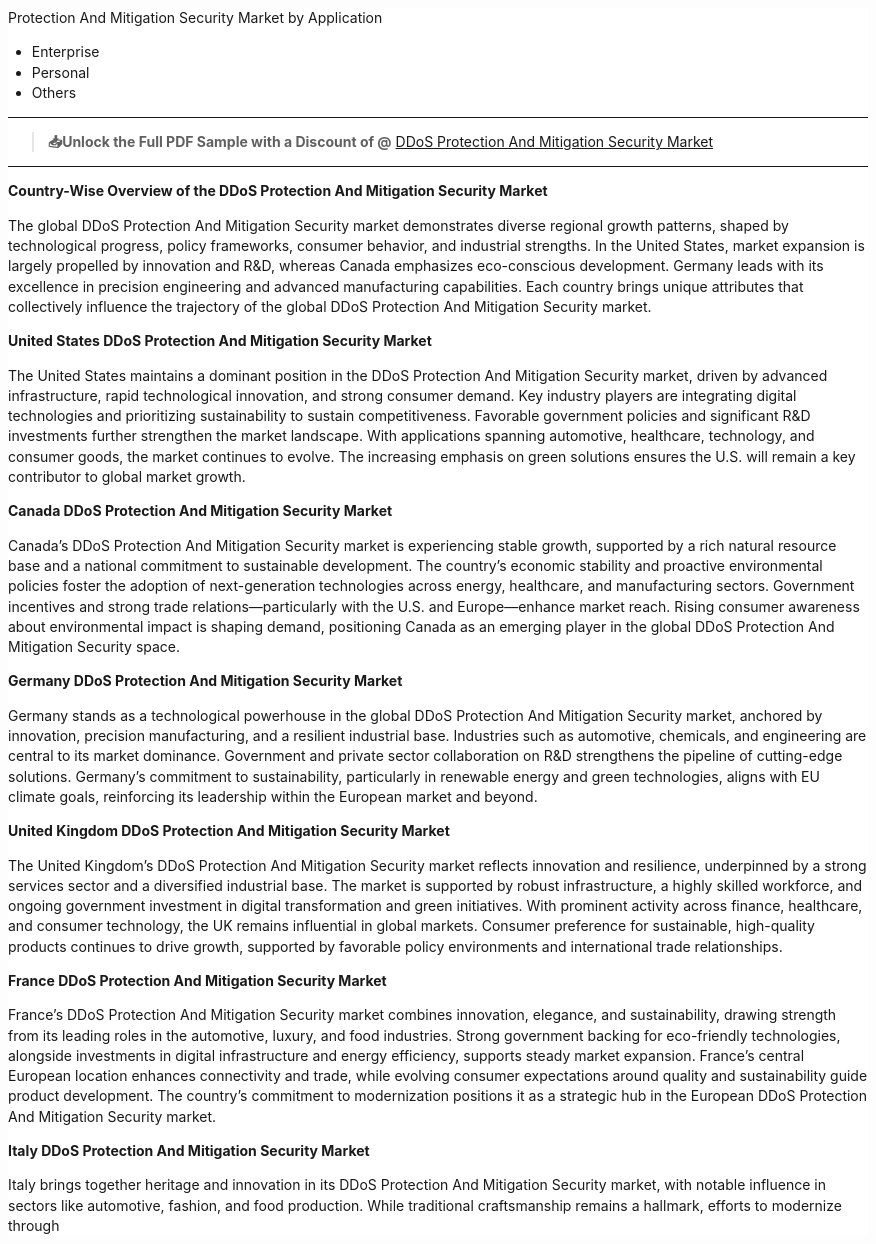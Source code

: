 Protection And Mitigation Security Market by Application</h3><ul><li>Enterprise</li><li>Personal</li><li>Others</li></ul></p><hr /><blockquote><p><strong>📥Unlock the Full PDF Sample with a Discount of @</strong> <a href="https://www.marketresearchintellect.com/ask-for-discount/?rid=1043156&amp;utm_source=Github-April&amp;utm_medium=019">DDoS Protection And Mitigation Security Market</a></p></blockquote><hr /><p class="" data-start="217" data-end="261"><strong data-start="217" data-end="261">Country-Wise Overview of the DDoS Protection And Mitigation Security Market</strong></p><p class="" data-start="263" data-end="774">The global DDoS Protection And Mitigation Security market demonstrates diverse regional growth patterns, shaped by technological progress, policy frameworks, consumer behavior, and industrial strengths. In the United States, market expansion is largely propelled by innovation and R&amp;D, whereas Canada emphasizes eco-conscious development. Germany leads with its excellence in precision engineering and advanced manufacturing capabilities. Each country brings unique attributes that collectively influence the trajectory of the global DDoS Protection And Mitigation Security market.</p><p class="" data-start="776" data-end="1421"><strong data-start="776" data-end="805">United States DDoS Protection And Mitigation Security Market</strong></p><p class="" data-start="776" data-end="1421">The United States maintains a dominant position in the DDoS Protection And Mitigation Security market, driven by advanced infrastructure, rapid technological innovation, and strong consumer demand. Key industry players are integrating digital technologies and prioritizing sustainability to sustain competitiveness. Favorable government policies and significant R&amp;D investments further strengthen the market landscape. With applications spanning automotive, healthcare, technology, and consumer goods, the market continues to evolve. The increasing emphasis on green solutions ensures the U.S. will remain a key contributor to global market growth.</p><p class="" data-start="1423" data-end="2019"><strong data-start="1423" data-end="1445">Canada DDoS Protection And Mitigation Security Market</strong></p><p class="" data-start="1423" data-end="2019">Canada&rsquo;s DDoS Protection And Mitigation Security market is experiencing stable growth, supported by a rich natural resource base and a national commitment to sustainable development. The country&rsquo;s economic stability and proactive environmental policies foster the adoption of next-generation technologies across energy, healthcare, and manufacturing sectors. Government incentives and strong trade relations&mdash;particularly with the U.S. and Europe&mdash;enhance market reach. Rising consumer awareness about environmental impact is shaping demand, positioning Canada as an emerging player in the global DDoS Protection And Mitigation Security space.</p><p class="" data-start="2021" data-end="2591"><strong data-start="2021" data-end="2044">Germany DDoS Protection And Mitigation Security Market</strong></p><p class="" data-start="2021" data-end="2591">Germany stands as a technological powerhouse in the global DDoS Protection And Mitigation Security market, anchored by innovation, precision manufacturing, and a resilient industrial base. Industries such as automotive, chemicals, and engineering are central to its market dominance. Government and private sector collaboration on R&amp;D strengthens the pipeline of cutting-edge solutions. Germany&rsquo;s commitment to sustainability, particularly in renewable energy and green technologies, aligns with EU climate goals, reinforcing its leadership within the European market and beyond.</p><p class="" data-start="2593" data-end="3221"><strong data-start="2593" data-end="2623">United Kingdom DDoS Protection And Mitigation Security Market</strong></p><p class="" data-start="2593" data-end="3221">The United Kingdom&rsquo;s DDoS Protection And Mitigation Security market reflects innovation and resilience, underpinned by a strong services sector and a diversified industrial base. The market is supported by robust infrastructure, a highly skilled workforce, and ongoing government investment in digital transformation and green initiatives. With prominent activity across finance, healthcare, and consumer technology, the UK remains influential in global markets. Consumer preference for sustainable, high-quality products continues to drive growth, supported by favorable policy environments and international trade relationships.</p><p class="" data-start="3223" data-end="3838"><strong data-start="3223" data-end="3245">France DDoS Protection And Mitigation Security Market</strong></p><p class="" data-start="3223" data-end="3838">France&rsquo;s DDoS Protection And Mitigation Security market combines innovation, elegance, and sustainability, drawing strength from its leading roles in the automotive, luxury, and food industries. Strong government backing for eco-friendly technologies, alongside investments in digital infrastructure and energy efficiency, supports steady market expansion. France&rsquo;s central European location enhances connectivity and trade, while evolving consumer expectations around quality and sustainability guide product development. The country&rsquo;s commitment to modernization positions it as a strategic hub in the European DDoS Protection And Mitigation Security market.</p><p class="" data-start="3840" data-end="4422"><strong data-start="3840" data-end="3861">Italy DDoS Protection And Mitigation Security Market</strong></p><p class="" data-start="3840" data-end="4422">Italy brings together heritage and innovation in its DDoS Protection And Mitigation Security market, with notable influence in sectors like automotive, fashion, and food production. While traditional craftsmanship remains a hallmark, efforts to modernize through